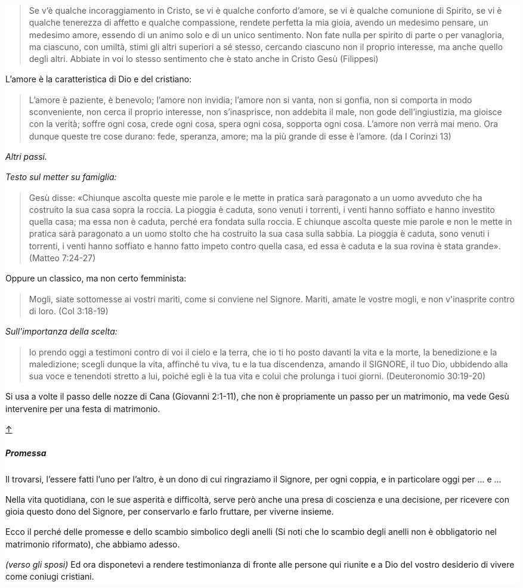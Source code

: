 >  Se v’è qualche incoraggiamento in Cristo, se vi è qualche conforto d’amore, se vi è qualche comunione di Spirito, se vi è qualche tenerezza di affetto e qualche compassione, rendete perfetta la mia gioia, avendo un medesimo pensare, un medesimo amore, essendo di un animo solo e di un unico sentimento. Non fate nulla per spirito di parte o per vanagloria, ma ciascuno, con umiltà, stimi gli altri superiori a sé stesso, cercando ciascuno non il proprio interesse, ma anche quello degli altri. Abbiate in voi lo stesso sentimento che è stato anche in Cristo Gesù (Filippesi) 

L’amore è la caratteristica di Dio e del cristiano:

>   L’amore è paziente, è benevolo; l’amore non invidia; l’amore non si vanta, non si gonfia, non si comporta in modo sconveniente, non cerca il proprio interesse, non s’inasprisce, non addebita il male, non gode dell’ingiustizia, ma gioisce con la verità; soffre ogni cosa, crede ogni cosa, spera ogni cosa, sopporta ogni cosa. L’amore non verrà mai meno. Ora dunque queste tre cose durano: fede, speranza, amore; ma la più grande di esse è l’amore. (da I Corinzi 13) 

*Altri passi.*

*Testo sul metter su famiglia:*

>  Gesù disse: «Chiunque ascolta queste mie parole e le mette in pratica sarà paragonato a un uomo avveduto che ha costruito la sua casa sopra la roccia. La pioggia è caduta, sono venuti i torrenti, i venti hanno soffiato e hanno investito quella casa; ma essa non è caduta, perché era fondata sulla roccia. E chiunque ascolta queste mie parole e non le mette in pratica sarà paragonato a un uomo stolto che ha costruito la sua casa sulla sabbia. La pioggia è caduta, sono venuti i torrenti, i venti hanno soffiato e hanno fatto impeto contro quella casa, ed essa è caduta e la sua rovina è stata grande». (Matteo 7:24-27)

Oppure un classico, ma non certo femminista:

> Mogli, siate sottomesse ai vostri mariti, come si conviene nel Signore.
Mariti, amate le vostre mogli, e non v'inasprite contro di loro. (Col 3:18-19)

*Sull'importanza della scelta:*

>  Io prendo oggi a testimoni contro di voi il cielo e la terra, che io ti ho posto davanti la vita e la morte, la benedizione e la maledizione; scegli dunque la vita, affinché tu viva, tu e la tua discendenza, amando il SIGNORE, il tuo Dio, ubbidendo alla sua voce e tenendoti stretto a lui, poiché egli è la tua vita e colui che prolunga i tuoi giorni. (Deuteronomio 30:19-20) 

Si usa a volte il passo delle nozze di Cana (Giovanni 2:1-11), che non è propriamente un passo per un matrimonio, ma vede Gesù intervenire per una festa di matrimonio.

<a class="freccia" href="#markdown-toc">&#x2191;</a>

##### Promessa

Il trovarsi, l’essere fatti l’uno per l’altro, è un dono di cui ringraziamo il Signore, per ogni coppia, e in particolare oggi per ... e ...

Nella vita quotidiana, con le sue asperità e difficoltà, serve però anche una presa di coscienza e una decisione, per ricevere con gioia questo dono del Signore, per conservarlo e farlo fruttare, per viverne insieme.

Ecco il perché delle promesse e dello scambio simbolico degli anelli (Si noti che lo scambio degli anelli non è obbligatorio nel matrimonio riformato), che abbiamo adesso.

*(verso gli sposi)* Ed ora disponetevi a rendere testimonianza di fronte alle persone qui riunite e a Dio del vostro desiderio di vivere come coniugi cristiani.
